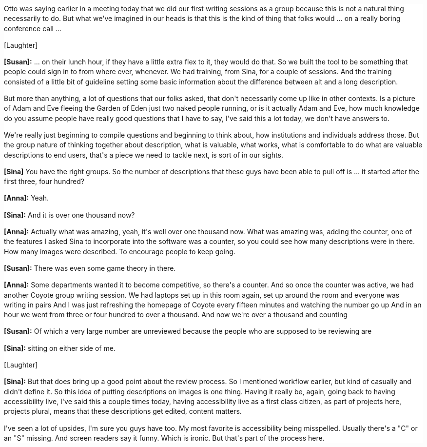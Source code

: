 Otto was saying earlier in a meeting today that we did our first writing sessions as a group because this is not a natural thing necessarily to do. But what we've imagined in our heads is that this is the kind of thing that folks would ... on a really boring conference call ...

[Laughter]

**[Susan]:** ... on their lunch hour, if they have a little extra flex to it, they would do that. So we built the tool to be something that people could sign in to from where ever, whenever. We had training, from Sina, for a couple of sessions. And the training consisted of a little bit of guideline setting some basic information about the difference between alt and a long description. 

But more than anything, a lot of questions that our folks asked, that don't necessarily come up like in other contexts. Is a picture of Adam and Eve fleeing the Garden of Eden just two naked people running, or is it actually Adam and Eve, how much knowledge do you assume people have really good questions that I have to say, I've said this a lot today, we don't have answers to.

We're really just beginning to compile questions and beginning to think about, how institutions and individuals address those. But the group nature of thinking together about description, what is valuable, what works, what is comfortable to do what are valuable descriptions to end users, that's a piece we need to tackle next, is sort of in our sights.

**[Sina]** You have the right groups. So the number of descriptions that these guys have been able to pull off is ... it started after the first three, four hundred?

**[Anna]:** Yeah.

**[Sina]:** And it is over one thousand now?

**[Anna]:** Actually what was amazing, yeah, it's well over one thousand now. What was amazing was, adding the counter, one of the features I asked Sina to incorporate into the software was a counter, so you could see how many descriptions were in there. How many images were described. To encourage people to keep going.

**[Susan]:** There was even some game theory in there.

**[Anna]:** Some departments wanted it to become competitive, so there's a counter. And so once the counter was active, we had another Coyote group writing session. We had laptops set up in this room again, set up around the room and everyone was writing in pairs And I was just refreshing the homepage of Coyote every fifteen minutes and watching the number go up And in an hour we went from three or four hundred to over a thousand. And now we're over a thousand and counting

**[Susan]:** Of which a very large number are unreviewed because the people who are supposed to be reviewing are

**[Sina]:** sitting on either side of me.

[Laughter]

**[Sina]:** But that does bring up a good point about the review process. So I mentioned workflow earlier, but kind of casually and didn't define it. So this idea of putting descriptions on images is one thing. Having it really be, again, going back to having accessibility live, I've said this a couple times today, having accessibility live as a first class citizen, as part of projects here, projects plural, means that these descriptions get edited, content matters.

I've seen a lot of upsides, I'm sure you guys have too. My most favorite is accessibility being misspelled. Usually there's a "C" or an "S" missing. And screen readers say it funny. Which is ironic. But that's part of the process here.
